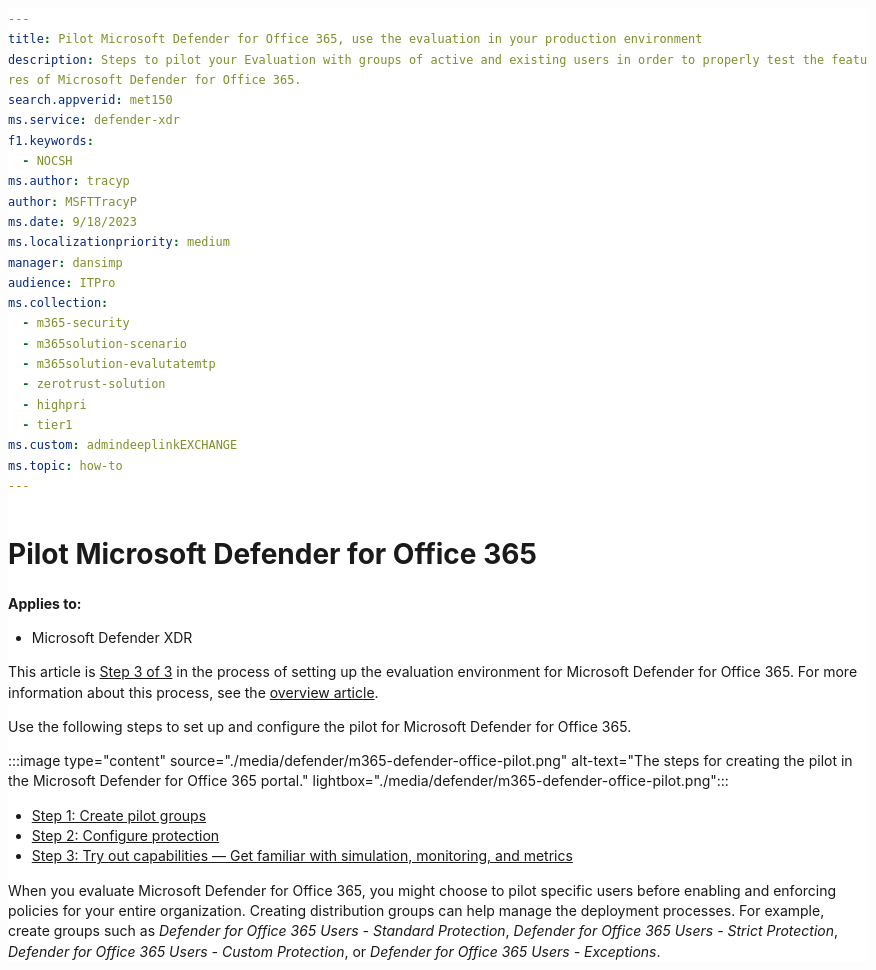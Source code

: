 ```yaml
---
title: Pilot Microsoft Defender for Office 365, use the evaluation in your production environment
description: Steps to pilot your Evaluation with groups of active and existing users in order to properly test the features of Microsoft Defender for Office 365.
search.appverid: met150
ms.service: defender-xdr
f1.keywords:
  - NOCSH
ms.author: tracyp
author: MSFTTracyP
ms.date: 9/18/2023
ms.localizationpriority: medium
manager: dansimp
audience: ITPro
ms.collection:
  - m365-security
  - m365solution-scenario
  - m365solution-evalutatemtp
  - zerotrust-solution
  - highpri
  - tier1
ms.custom: admindeeplinkEXCHANGE
ms.topic: how-to
---
```


# Pilot Microsoft Defender for Office 365

**Applies to:**
- Microsoft Defender XDR

This article is [Step 3 of 3](eval-defender-office-365-overview.md) in the process of setting up the evaluation environment for Microsoft Defender for Office 365. For more information about this process, see the [overview article](eval-defender-office-365-overview.md).

Use the following steps to set up and configure the pilot for Microsoft Defender for Office 365.

:::image type="content" source="./media/defender/m365-defender-office-pilot.png" alt-text="The steps for creating the pilot in the Microsoft Defender for Office 365 portal." lightbox="./media/defender/m365-defender-office-pilot.png":::

- [Step 1: Create pilot groups](#step-1-create-pilot-groups)
- [Step 2: Configure protection](#step-2-configure-protection)
- [Step 3: Try out capabilities — Get familiar with simulation, monitoring, and metrics](#step-3-try-out-capabilities-and-get-familiar-with-simulation-monitoring-and-metrics)

When you evaluate Microsoft Defender for Office 365, you might choose to pilot specific users before enabling and enforcing policies for your entire organization. Creating distribution groups can help manage the deployment processes. For example, create groups such as *Defender for Office 365 Users - Standard Protection*, *Defender for Office 365 Users - Strict Protection*, *Defender for Office 365 Users - Custom Protection*, or *Defender for Office 365 Users - Exceptions*.
